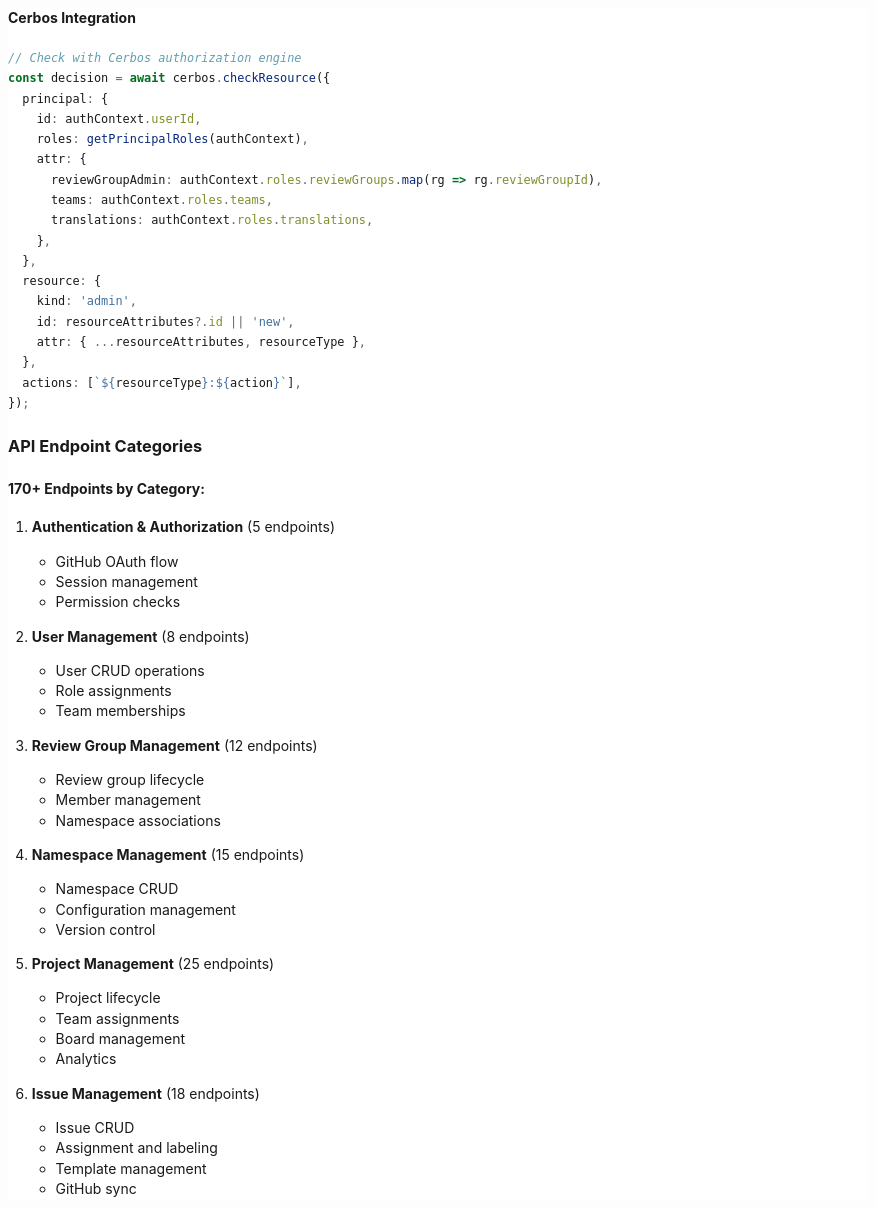 #### **Cerbos Integration**
```typescript
// Check with Cerbos authorization engine
const decision = await cerbos.checkResource({
  principal: {
    id: authContext.userId,
    roles: getPrincipalRoles(authContext),
    attr: {
      reviewGroupAdmin: authContext.roles.reviewGroups.map(rg => rg.reviewGroupId),
      teams: authContext.roles.teams,
      translations: authContext.roles.translations,
    },
  },
  resource: {
    kind: 'admin',
    id: resourceAttributes?.id || 'new',
    attr: { ...resourceAttributes, resourceType },
  },
  actions: [`${resourceType}:${action}`],
});
```

### API Endpoint Categories

#### **170+ Endpoints by Category**:

1. **Authentication & Authorization** (5 endpoints)
   - GitHub OAuth flow
   - Session management
   - Permission checks

2. **User Management** (8 endpoints)
   - User CRUD operations
   - Role assignments
   - Team memberships

3. **Review Group Management** (12 endpoints)
   - Review group lifecycle
   - Member management
   - Namespace associations

4. **Namespace Management** (15 endpoints)
   - Namespace CRUD
   - Configuration management
   - Version control

5. **Project Management** (25 endpoints)
   - Project lifecycle
   - Team assignments
   - Board management
   - Analytics

6. **Issue Management** (18 endpoints)
   - Issue CRUD
   - Assignment and labeling
   - Template management
   - GitHub sync

